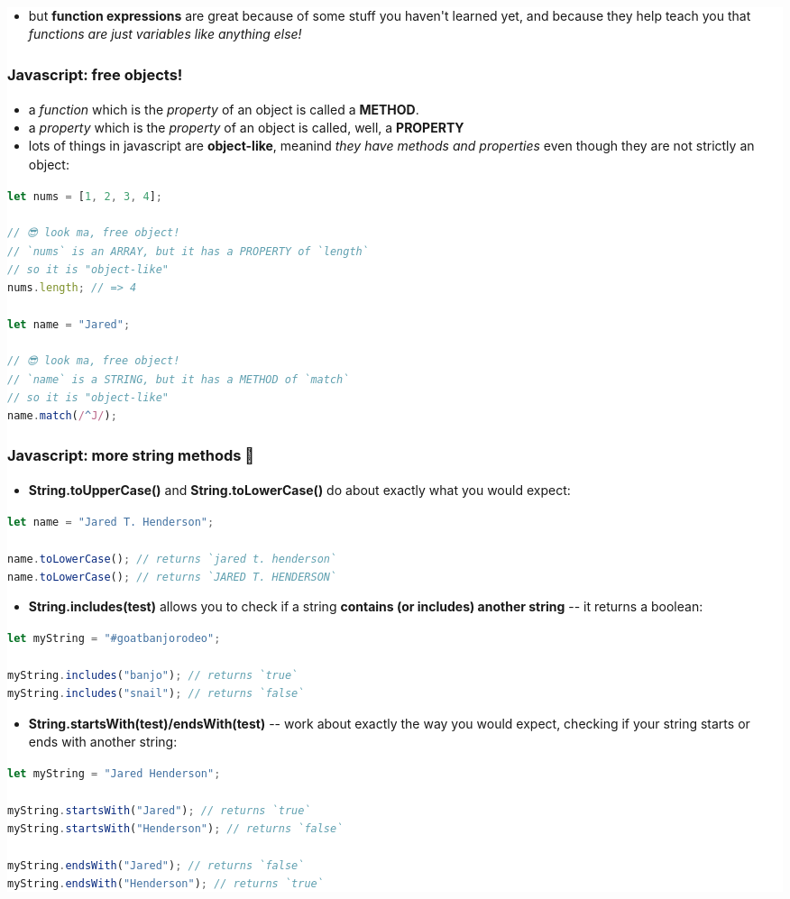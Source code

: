 - but **function expressions** are great because of some stuff you haven't learned yet, and because they help teach you that _functions are just variables like anything else!_

### Javascript: free objects!

- a _function_ which is the _property_ of an object is called a **METHOD**.
- a _property_ which is the _property_ of an object is called, well, a **PROPERTY**
- lots of things in javascript are **object-like**, meanind _they have methods and properties_ even though they are not strictly an object:

```js
let nums = [1, 2, 3, 4];

// 😎 look ma, free object!
// `nums` is an ARRAY, but it has a PROPERTY of `length`
// so it is "object-like"
nums.length; // => 4

let name = "Jared";

// 😎 look ma, free object!
// `name` is a STRING, but it has a METHOD of `match`
// so it is "object-like"
name.match(/^J/);
```

### Javascript: more string methods 🎻

- **String.toUpperCase()** and **String.toLowerCase()** do about exactly what you would expect:

```js
let name = "Jared T. Henderson";

name.toLowerCase(); // returns `jared t. henderson`
name.toLowerCase(); // returns `JARED T. HENDERSON`
```

- **String.includes(test)** allows you to check if a string **contains (or includes) another string** -- it returns a boolean:

```js
let myString = "#goatbanjorodeo";

myString.includes("banjo"); // returns `true`
myString.includes("snail"); // returns `false`
```

- **String.startsWith(test)/endsWith(test)** -- work about exactly the way you would expect, checking if your string starts or ends with another string:

```js
let myString = "Jared Henderson";

myString.startsWith("Jared"); // returns `true`
myString.startsWith("Henderson"); // returns `false`

myString.endsWith("Jared"); // returns `false`
myString.endsWith("Henderson"); // returns `true`
```
